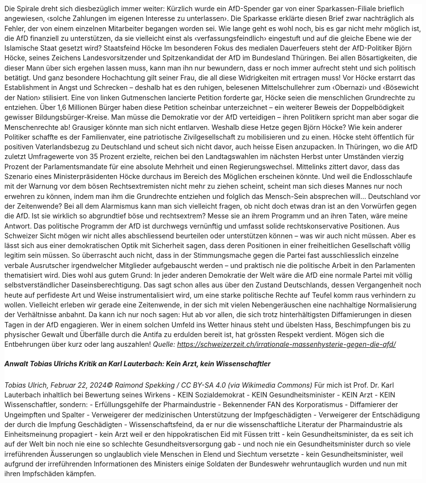 Die Spirale dreht sich diesbezüglich immer weiter: Kürzlich wurde ein AfD-Spender gar von einer Sparkassen-Filiale brieflich angewiesen, ‹solche Zahlungen im eigenen Interesse zu unterlassen›. Die Sparkasse erklärte diesen Brief zwar nachträglich als Fehler, der von einem einzelnen Mitarbeiter begangen worden sei. Wie lange geht es wohl noch, bis es gar nicht mehr möglich ist, die AfD finanziell zu unterstützen, da sie vielleicht einst als ‹verfassungsfeindlich› eingestuft und auf die gleiche Ebene wie der Islamische Staat gesetzt wird?
Staatsfeind Höcke Im besonderen Fokus des medialen Dauerfeuers steht der AfD-Politiker Björn Höcke, seines Zeichens Landesvorsitzender und Spitzenkandidat der AfD im Bundesland Thüringen. Bei allen Bösartigkeiten, die dieser Mann über sich ergehen lassen muss, kann man ihn nur bewundern, dass er noch immer aufrecht steht und sich politisch betätigt. Und ganz besondere Hochachtung gilt seiner Frau, die all diese Widrigkeiten mit ertragen muss!
Vor Höcke erstarrt das Establishment in Angst und Schrecken – deshalb hat es den ruhigen, belesenen Mittelschullehrer zum ‹Obernazi› und ‹Bösewicht der Nation› stilisiert. Eine von linken Gutmenschen lancierte Petition forderte gar, Höcke seien die menschlichen Grundrechte zu entziehen. Über 1,6 Millionen Bürger haben diese Petition scheinbar unterzeichnet – ein weiterer Beweis der Doppelbödigkeit gewisser Bildungsbürger-Kreise. Man müsse die Demokratie vor der AfD verteidigen – ihren Politikern spricht man aber sogar die Menschenrechte ab! Grausiger könnte man sich nicht entlarven.
Weshalb diese Hetze gegen Björn Höcke? Wie kein anderer Politiker schaffte es der Familienvater, eine patriotische Zivilgesellschaft zu mobilisieren und zu einen. Höcke steht öffentlich für positiven Vaterlandsbezug zu Deutschland und scheut sich nicht davor, auch heisse Eisen anzupacken. In Thüringen, wo die AfD zuletzt Umfragewerte von 35 Prozent erzielte, reichen bei den Landtagswahlen im nächsten Herbst unter Umständen vierzig Prozent der Parlamentsmandate für eine absolute Mehrheit und einen Regierungswechsel. Mittelinks zittert davor, dass das Szenario eines Ministerpräsidenten Höcke durchaus im Bereich des Möglichen erscheinen könnte. Und weil die Endlosschlaufe mit der Warnung vor dem bösen Rechtsextremisten nicht mehr zu ziehen scheint, scheint man sich dieses Mannes nur noch erwehren zu können, indem man ihm die Grundrechte entziehen und folglich das Mensch-Sein absprechen will… Deutschland vor der Zeitenwende? Bei all dem Alarmismus kann man sich vielleicht fragen, ob nicht doch etwas dran ist an den Vorwürfen gegen die AfD. Ist sie wirklich so abgrundtief böse und rechtsextrem?
Messe sie an ihrem Programm und an ihren Taten, wäre meine Antwort. Das politische Programm der AfD ist durchwegs vernünftig und umfasst solide rechtskonservative Positionen. Aus Schweizer Sicht mögen wir nicht alles abschliessend beurteilen oder unterstützen können – was wir auch nicht müssen. Aber es lässt sich aus einer demokratischen Optik mit Sicherheit sagen, dass deren Positionen in einer freiheitlichen Gesellschaft völlig legitim sein müssen.
So überrascht auch nicht, dass in der Stimmungsmache gegen die Partei fast ausschliesslich einzelne verbale Ausrutscher irgendwelcher Mitglieder aufgebauscht werden – und praktisch nie die politische Arbeit in den Parlamenten thematisiert wird. Dies wohl aus gutem Grund: In jeder anderen Demokratie der Welt wäre die AfD eine normale Partei mit völlig selbstverständlicher Daseinsberechtigung. Das sagt schon alles aus über den Zustand Deutschlands, dessen Vergangenheit noch heute auf perfideste Art und Weise instrumentalisiert wird, um eine starke politische Rechte auf Teufel komm raus verhindern zu wollen. Vielleicht erleben wir gerade eine Zeitenwende, in der sich mit vielen Nebengeräuschen eine nachhaltige Normalisierung der Verhältnisse anbahnt.
Da kann ich nur noch sagen: Hut ab vor allen, die sich trotz hinterhältigsten Diffamierungen in diesen Tagen in der AfD engagieren. Wer in einem solchen Umfeld ins Wetter hinaus steht und übelsten Hass, Beschimpfungen bis zu physischer Gewalt und Überfälle durch die Antifa zu erdulden bereit ist, hat grössten Respekt verdient. Mögen sich die Entbehrungen über kurz oder lang auszahlen!
_Quelle: https://schweizerzeit.ch/irrationale-massenhysterie-gegen-die-afd/_
##### Anwalt Tobias Ulrichs Kritik an Karl Lauterbach: Kein Arzt, kein Wissenschaftler
_Tobias Ulrich, Februar 22, 2024© Raimond Spekking / CC BY-SA 4.0 (via Wikimedia Commons)_ Für mich ist Prof. Dr. Karl Lauterbach inhaltlich bei Bewertung seines Wirkens - KEIN Sozialdemokrat - KEIN Gesundheitsminister - KEIN Arzt - KEIN Wissenschaftler, sondern: - Erfüllungsgehilfe der Pharmaindustrie - Bekennender FAN des Korporatismus - Diffamierer der Ungeimpften und Spalter - Verweigerer der medizinischen Unterstützung der Impfgeschädigten - Verweigerer der Entschädigung der durch die Impfung Geschädigten - Wissenschaftsfeind, da er nur die wissenschaftliche Literatur der Pharmaindustrie als Einheitsmeinung propagiert - kein Arzt weil er den hippokratischen Eid mit Füssen tritt - kein Gesundheitsminister, da es seit ich auf der Welt bin noch nie eine so schlechte Gesundheitsversorgung gab - und noch nie ein Gesundheitsminister durch so viele irreführenden Äusserungen so unglaublich viele Menschen in Elend und Siechtum versetzte - kein Gesundheitsminister, weil aufgrund der irreführenden Informationen des Ministers einige Soldaten der Bundeswehr wehruntauglich wurden und nun mit ihren Impfschäden kämpfen.